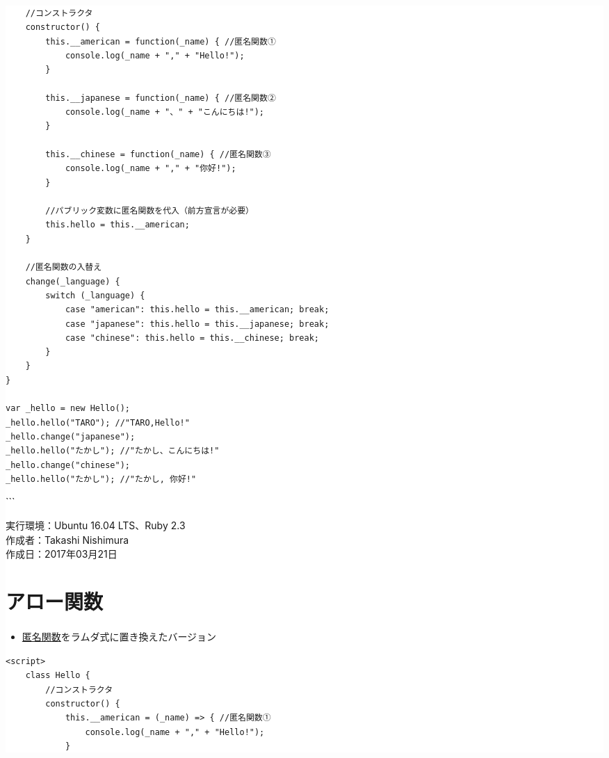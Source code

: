         //コンストラクタ
        constructor() {
            this.__american = function(_name) { //匿名関数①
                console.log(_name + "," + "Hello!");
            }

            this.__japanese = function(_name) { //匿名関数②
                console.log(_name + "、" + "こんにちは!");
            }

            this.__chinese = function(_name) { //匿名関数③
                console.log(_name + "," + "你好!");
            }

            //パブリック変数に匿名関数を代入（前方宣言が必要）
            this.hello = this.__american;
        }

        //匿名関数の入替え
        change(_language) {
            switch (_language) {
                case "american": this.hello = this.__american; break;
                case "japanese": this.hello = this.__japanese; break;
                case "chinese": this.hello = this.__chinese; break;
            }
        }
    }

    var _hello = new Hello();
    _hello.hello("TARO"); //"TARO,Hello!"
    _hello.change("japanese");
    _hello.hello("たかし"); //"たかし、こんにちは!"
    _hello.change("chinese");
    _hello.hello("たかし"); //"たかし, 你好!"
</script>
```

実行環境：Ubuntu 16.04 LTS、Ruby 2.3  
作成者：Takashi Nishimura  
作成日：2017年03月21日  


<a name="アロー関数"></a>
# <b>アロー関数</b>
* [匿名関数](#匿名関数)をラムダ式に置き換えたバージョン
```
<script>
    class Hello {
        //コンストラクタ
        constructor() {
            this.__american = (_name) => { //匿名関数①
                console.log(_name + "," + "Hello!");
            }
